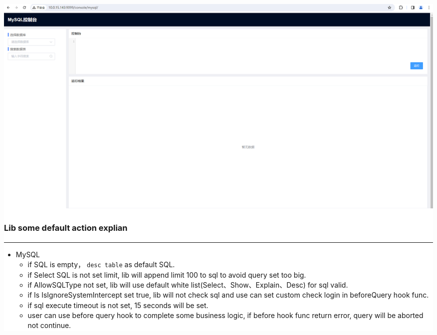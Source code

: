 ![web console page preview](/web-console-demo.png)

### Lib some default action explian

---

- MySQL
  - if SQL is empty， `desc table` as default SQL.
  - if Select SQL is not set limit, lib will append limit 100 to sql to avoid query set too big.
  - if AllowSQLType not set, lib will use default white list(Select、Show、Explain、Desc) for sql valid.
  - if Is IsIgnoreSystemIntercept set true, lib will not check sql and use can set custom check login in beforeQuery hook func.
  - if sql execute timeout is not set, 15 seconds will be set.
  - user can use before query hook to complete some business logic, if before hook func return error, query will be aborted not continue.

